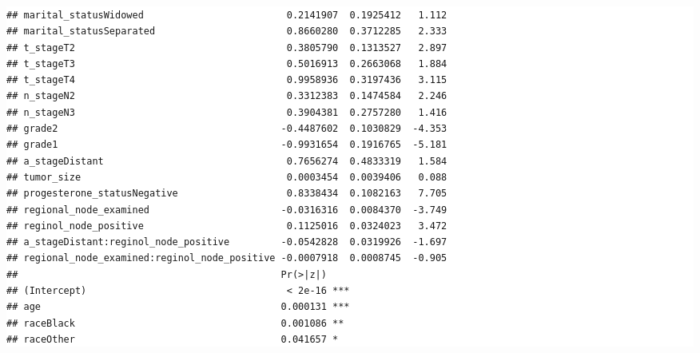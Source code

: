     ## marital_statusWidowed                         0.2141907  0.1925412   1.112
    ## marital_statusSeparated                       0.8660280  0.3712285   2.333
    ## t_stageT2                                     0.3805790  0.1313527   2.897
    ## t_stageT3                                     0.5016913  0.2663068   1.884
    ## t_stageT4                                     0.9958936  0.3197436   3.115
    ## n_stageN2                                     0.3312383  0.1474584   2.246
    ## n_stageN3                                     0.3904381  0.2757280   1.416
    ## grade2                                       -0.4487602  0.1030829  -4.353
    ## grade1                                       -0.9931654  0.1916765  -5.181
    ## a_stageDistant                                0.7656274  0.4833319   1.584
    ## tumor_size                                    0.0003454  0.0039406   0.088
    ## progesterone_statusNegative                   0.8338434  0.1082163   7.705
    ## regional_node_examined                       -0.0316316  0.0084370  -3.749
    ## reginol_node_positive                         0.1125016  0.0324023   3.472
    ## a_stageDistant:reginol_node_positive         -0.0542828  0.0319926  -1.697
    ## regional_node_examined:reginol_node_positive -0.0007918  0.0008745  -0.905
    ##                                              Pr(>|z|)    
    ## (Intercept)                                   < 2e-16 ***
    ## age                                          0.000131 ***
    ## raceBlack                                    0.001086 ** 
    ## raceOther                                    0.041657 *  